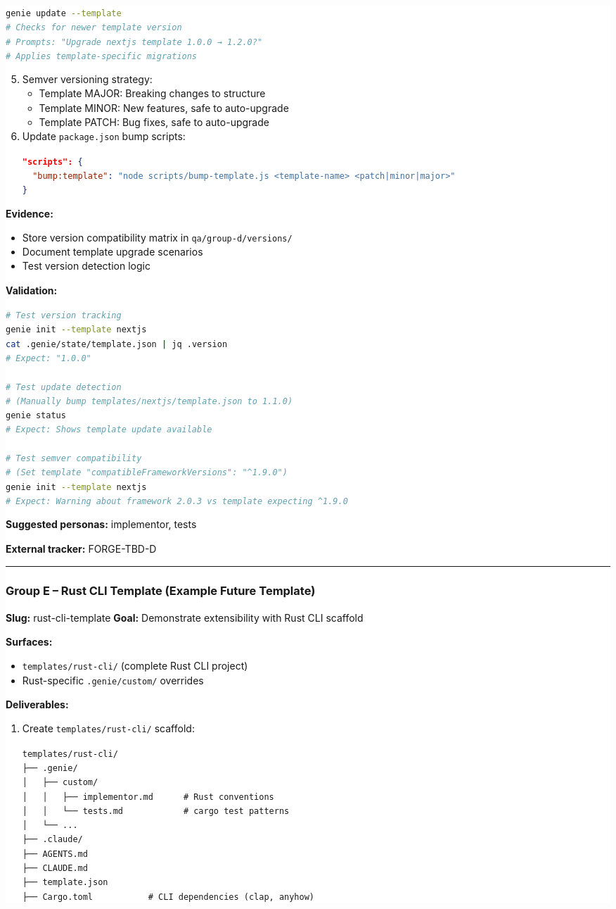    ```bash
   genie update --template
   # Checks for newer template version
   # Prompts: "Upgrade nextjs template 1.0.0 → 1.2.0?"
   # Applies template-specific migrations
   ```
5. Semver versioning strategy:
   - Template MAJOR: Breaking changes to structure
   - Template MINOR: New features, safe to auto-upgrade
   - Template PATCH: Bug fixes, safe to auto-upgrade
6. Update `package.json` bump scripts:
   ```json
   "scripts": {
     "bump:template": "node scripts/bump-template.js <template-name> <patch|minor|major>"
   }
   ```

**Evidence:**
- Store version compatibility matrix in `qa/group-d/versions/`
- Document template upgrade scenarios
- Test version detection logic

**Validation:**
```bash
# Test version tracking
genie init --template nextjs
cat .genie/state/template.json | jq .version
# Expect: "1.0.0"

# Test update detection
# (Manually bump templates/nextjs/template.json to 1.1.0)
genie status
# Expect: Shows template update available

# Test semver compatibility
# (Set template "compatibleFrameworkVersions": "^1.9.0")
genie init --template nextjs
# Expect: Warning about framework 2.0.3 vs template expecting ^1.9.0
```

**Suggested personas:** implementor, tests

**External tracker:** FORGE-TBD-D

---

### Group E – Rust CLI Template (Example Future Template)
**Slug:** rust-cli-template
**Goal:** Demonstrate extensibility with Rust CLI scaffold

**Surfaces:**
- `templates/rust-cli/` (complete Rust CLI project)
- Rust-specific `.genie/custom/` overrides

**Deliverables:**
1. Create `templates/rust-cli/` scaffold:
   ```
   templates/rust-cli/
   ├── .genie/
   │   ├── custom/
   │   │   ├── implementor.md      # Rust conventions
   │   │   └── tests.md            # cargo test patterns
   │   └── ...
   ├── .claude/
   ├── AGENTS.md
   ├── CLAUDE.md
   ├── template.json
   ├── Cargo.toml           # CLI dependencies (clap, anyhow)
   ```